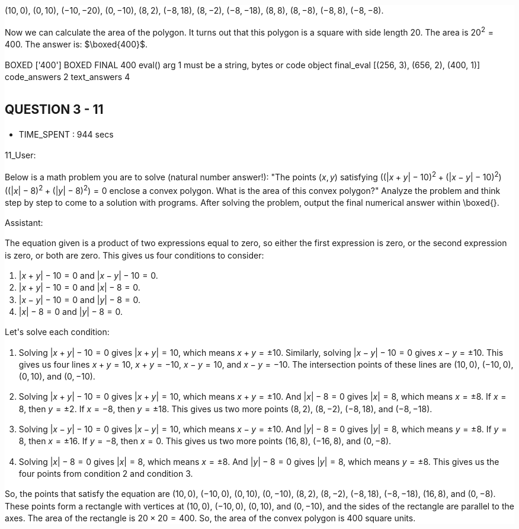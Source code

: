 $(10, 0)$, $(0, 10)$, $(-10, -20)$, $(0, -10)$, $(8, 2)$, $(-8, 18)$, $(8, -2)$, $(-8, -18)$, $(8, 8)$, $(8, -8)$, $(-8, 8)$, $(-8, -8)$.

Now we can calculate the area of the polygon. It turns out that this polygon is a square with side length $20$. The area is $20^2 = 400$. The answer is: $\boxed{400}$.

BOXED ['400']
BOXED FINAL 400
eval() arg 1 must be a string, bytes or code object final_eval
[(256, 3), (656, 2), (400, 1)]
code_answers 2 text_answers 4



## QUESTION 3 - 11 
- TIME_SPENT : 944 secs

11_User:

Below is a math problem you are to solve (natural number answer!):
"The points $\left(x, y\right)$ satisfying $((\vert x + y \vert - 10)^2 + ( \vert x - y \vert - 10)^2)((\vert x \vert - 8)^2 + ( \vert y \vert - 8)^2) = 0$ enclose a convex polygon. What is the area of this convex polygon?"
Analyze the problem and think step by step to come to a solution with programs. After solving the problem, output the final numerical answer within \boxed{}.

Assistant:

 The equation given is a product of two expressions equal to zero, so either the first expression is zero, or the second expression is zero, or both are zero. This gives us four conditions to consider:

1. $|x + y| - 10 = 0$ and $|x - y| - 10 = 0$.
2. $|x + y| - 10 = 0$ and $|x| - 8 = 0$.
3. $|x - y| - 10 = 0$ and $|y| - 8 = 0$.
4. $|x| - 8 = 0$ and $|y| - 8 = 0$.

Let's solve each condition:

1. Solving $|x + y| - 10 = 0$ gives $|x + y| = 10$, which means $x + y = \pm 10$. Similarly, solving $|x - y| - 10 = 0$ gives $x - y = \pm 10$. This gives us four lines $x + y = 10$, $x + y = -10$, $x - y = 10$, and $x - y = -10$. The intersection points of these lines are $(10,0)$, $(-10,0)$, $(0,10)$, and $(0,-10)$.

2. Solving $|x + y| - 10 = 0$ gives $|x + y| = 10$, which means $x + y = \pm 10$. And $|x| - 8 = 0$ gives $|x| = 8$, which means $x = \pm 8$. If $x = 8$, then $y = \pm 2$. If $x = -8$, then $y = \pm 18$. This gives us two more points $(8,2)$, $(8,-2)$, $(-8,18)$, and $(-8,-18)$.

3. Solving $|x - y| - 10 = 0$ gives $|x - y| = 10$, which means $x - y = \pm 10$. And $|y| - 8 = 0$ gives $|y| = 8$, which means $y = \pm 8$. If $y = 8$, then $x = \pm 16$. If $y = -8$, then $x = 0$. This gives us two more points $(16,8)$, $(-16,8)$, and $(0,-8)$.

4. Solving $|x| - 8 = 0$ gives $|x| = 8$, which means $x = \pm 8$. And $|y| - 8 = 0$ gives $|y| = 8$, which means $y = \pm 8$. This gives us the four points from condition 2 and condition 3.

So, the points that satisfy the equation are $(10,0)$, $(-10,0)$, $(0,10)$, $(0,-10)$, $(8,2)$, $(8,-2)$, $(-8,18)$, $(-8,-18)$, $(16,8)$, and $(0,-8)$. These points form a rectangle with vertices at $(10,0)$, $(-10,0)$, $(0,10)$, and $(0,-10)$, and the sides of the rectangle are parallel to the axes. The area of the rectangle is $20 \times 20 = 400$. So, the area of the convex polygon is 400 square units.
